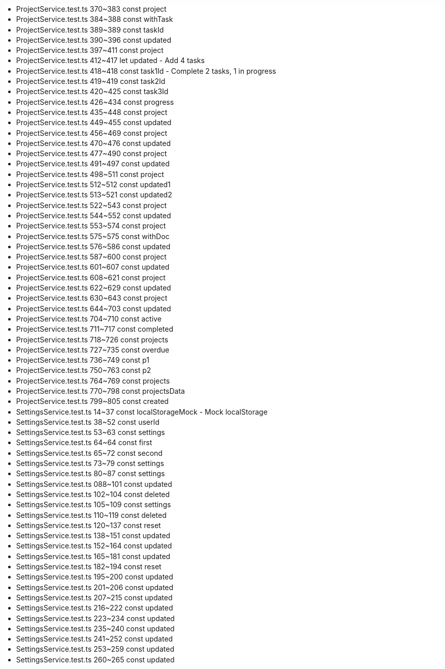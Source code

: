 - ProjectService.test.ts 370~383 const project
- ProjectService.test.ts 384~388 const withTask
- ProjectService.test.ts 389~389 const taskId
- ProjectService.test.ts 390~396 const updated
- ProjectService.test.ts 397~411 const project
- ProjectService.test.ts 412~417 let updated - Add 4 tasks
- ProjectService.test.ts 418~418 const task1Id - Complete 2 tasks, 1 in progress
- ProjectService.test.ts 419~419 const task2Id
- ProjectService.test.ts 420~425 const task3Id
- ProjectService.test.ts 426~434 const progress
- ProjectService.test.ts 435~448 const project
- ProjectService.test.ts 449~455 const updated
- ProjectService.test.ts 456~469 const project
- ProjectService.test.ts 470~476 const updated
- ProjectService.test.ts 477~490 const project
- ProjectService.test.ts 491~497 const updated
- ProjectService.test.ts 498~511 const project
- ProjectService.test.ts 512~512 const updated1
- ProjectService.test.ts 513~521 const updated2
- ProjectService.test.ts 522~543 const project
- ProjectService.test.ts 544~552 const updated
- ProjectService.test.ts 553~574 const project
- ProjectService.test.ts 575~575 const withDoc
- ProjectService.test.ts 576~586 const updated
- ProjectService.test.ts 587~600 const project
- ProjectService.test.ts 601~607 const updated
- ProjectService.test.ts 608~621 const project
- ProjectService.test.ts 622~629 const updated
- ProjectService.test.ts 630~643 const project
- ProjectService.test.ts 644~703 const updated
- ProjectService.test.ts 704~710 const active
- ProjectService.test.ts 711~717 const completed
- ProjectService.test.ts 718~726 const projects
- ProjectService.test.ts 727~735 const overdue
- ProjectService.test.ts 736~749 const p1
- ProjectService.test.ts 750~763 const p2
- ProjectService.test.ts 764~769 const projects
- ProjectService.test.ts 770~798 const projectsData
- ProjectService.test.ts 799~805 const created
- SettingsService.test.ts 14~37 const localStorageMock - Mock localStorage
- SettingsService.test.ts 38~52 const userId
- SettingsService.test.ts 53~63 const settings
- SettingsService.test.ts 64~64 const first
- SettingsService.test.ts 65~72 const second
- SettingsService.test.ts 73~79 const settings
- SettingsService.test.ts 80~87 const settings
- SettingsService.test.ts 088~101 const updated
- SettingsService.test.ts 102~104 const deleted
- SettingsService.test.ts 105~109 const settings
- SettingsService.test.ts 110~119 const deleted
- SettingsService.test.ts 120~137 const reset
- SettingsService.test.ts 138~151 const updated
- SettingsService.test.ts 152~164 const updated
- SettingsService.test.ts 165~181 const updated
- SettingsService.test.ts 182~194 const reset
- SettingsService.test.ts 195~200 const updated
- SettingsService.test.ts 201~206 const updated
- SettingsService.test.ts 207~215 const updated
- SettingsService.test.ts 216~222 const updated
- SettingsService.test.ts 223~234 const updated
- SettingsService.test.ts 235~240 const updated
- SettingsService.test.ts 241~252 const updated
- SettingsService.test.ts 253~259 const updated
- SettingsService.test.ts 260~265 const updated